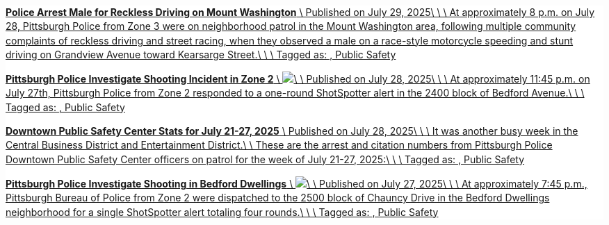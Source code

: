 [**Police Arrest Male for Reckless Driving on Mount Washington** \\
Published on July 29, 2025\\
\\
\\
At approximately 8 p.m. on July 28, Pittsburgh Police from Zone 3 were on neighborhood patrol in the Mount Washington area, following multiple community complaints of reckless driving and street racing, when they observed a male on a race-style motorcycle speeding and stunt driving on Grandview Avenue toward Kearsarge Street.\\
\\
\\
Tagged as: , Public Safety](https://www.pittsburghpa.gov/News-articles/Public-Safety-Blotter/Police-Arrest-Male-for-Reckless-Driving-on-Mount-Washington)

[**Pittsburgh Police Investigate Shooting Incident in Zone 2** \\
![](https://www.pittsburghpa.gov/files/assets/city/v/1/public-safety/images/blotter/2024/public-safety_alert.jpg?dimension=smallthumbnail&w=150&h=100)\\
\\
Published on July 28, 2025\\
\\
\\
At approximately 11:45 p.m. on July 27th, Pittsburgh Police from Zone 2 responded to a one-round ShotSpotter alert in the 2400 block of Bedford Avenue.\\
\\
\\
Tagged as: , Public Safety](https://www.pittsburghpa.gov/News-articles/Public-Safety-Blotter/Pittsburgh-Police-Investigate-Shooting-Incident-in-Zone-2)

[**Downtown Public Safety Center Stats for July 21-27, 2025** \\
Published on July 28, 2025\\
\\
\\
It was another busy week in the Central Business District and Entertainment District.\\
\\
These are the arrest and citation numbers from Pittsburgh Police Downtown Public Safety Center officers on patrol for the week of July 21-27, 2025:\\
\\
\\
Tagged as: , Public Safety](https://www.pittsburghpa.gov/News-articles/Public-Safety-Blotter/Downtown-Public-Safety-Center-Stats-for-July-21-27-2025)

[**Pittsburgh Police Investigate Shooting in Bedford Dwellings** \\
![](https://www.pittsburghpa.gov/files/assets/city/v/1/public-safety/images/blotter/2024/public-safety_alert.jpg?dimension=smallthumbnail&w=150&h=100)\\
\\
Published on July 27, 2025\\
\\
\\
At approximately 7:45 p.m., Pittsburgh Bureau of Police from Zone 2 were dispatched to the 2500 block of Chauncy Drive in the Bedford Dwellings neighborhood for a single ShotSpotter alert totaling four rounds.\\
\\
\\
Tagged as: , Public Safety](https://www.pittsburghpa.gov/News-articles/Public-Safety-Blotter/Pittsburgh-Police-Investigate-Shooting-in-Bedford-Dwellings)
